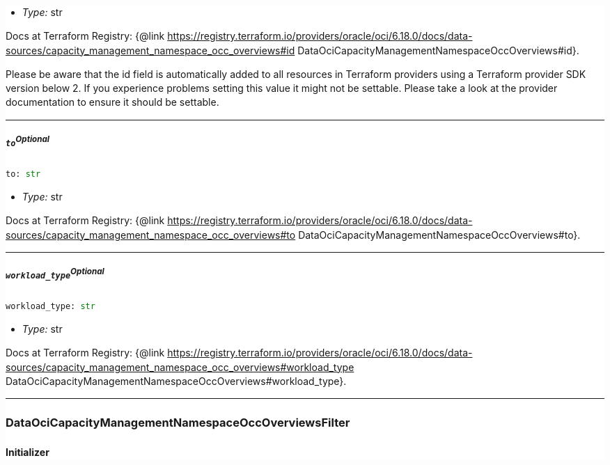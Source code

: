 - *Type:* str

Docs at Terraform Registry: {@link https://registry.terraform.io/providers/oracle/oci/6.18.0/docs/data-sources/capacity_management_namespace_occ_overviews#id DataOciCapacityManagementNamespaceOccOverviews#id}.

Please be aware that the id field is automatically added to all resources in Terraform providers using a Terraform provider SDK version below 2.
If you experience problems setting this value it might not be settable. Please take a look at the provider documentation to ensure it should be settable.

---

##### `to`<sup>Optional</sup> <a name="to" id="rhizo-co-terraform-provider-oci.dataOciCapacityManagementNamespaceOccOverviews.DataOciCapacityManagementNamespaceOccOverviewsConfig.property.to"></a>

```python
to: str
```

- *Type:* str

Docs at Terraform Registry: {@link https://registry.terraform.io/providers/oracle/oci/6.18.0/docs/data-sources/capacity_management_namespace_occ_overviews#to DataOciCapacityManagementNamespaceOccOverviews#to}.

---

##### `workload_type`<sup>Optional</sup> <a name="workload_type" id="rhizo-co-terraform-provider-oci.dataOciCapacityManagementNamespaceOccOverviews.DataOciCapacityManagementNamespaceOccOverviewsConfig.property.workloadType"></a>

```python
workload_type: str
```

- *Type:* str

Docs at Terraform Registry: {@link https://registry.terraform.io/providers/oracle/oci/6.18.0/docs/data-sources/capacity_management_namespace_occ_overviews#workload_type DataOciCapacityManagementNamespaceOccOverviews#workload_type}.

---

### DataOciCapacityManagementNamespaceOccOverviewsFilter <a name="DataOciCapacityManagementNamespaceOccOverviewsFilter" id="rhizo-co-terraform-provider-oci.dataOciCapacityManagementNamespaceOccOverviews.DataOciCapacityManagementNamespaceOccOverviewsFilter"></a>

#### Initializer <a name="Initializer" id="rhizo-co-terraform-provider-oci.dataOciCapacityManagementNamespaceOccOverviews.DataOciCapacityManagementNamespaceOccOverviewsFilter.Initializer"></a>
